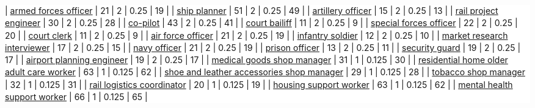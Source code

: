 | [armed forces officer](armed_forces_officer.md)                                                                             |                          21 |                                 2 |                                 0.25  |                            19 |
| [ship planner](ship_planner.md)                                                                                             |                          51 |                                 2 |                                 0.25  |                            49 |
| [artillery officer](artillery_officer.md)                                                                                   |                          15 |                                 2 |                                 0.25  |                            13 |
| [rail project engineer](rail_project_engineer.md)                                                                           |                          30 |                                 2 |                                 0.25  |                            28 |
| [co-pilot](co-pilot.md)                                                                                                     |                          43 |                                 2 |                                 0.25  |                            41 |
| [court bailiff](court_bailiff.md)                                                                                           |                          11 |                                 2 |                                 0.25  |                             9 |
| [special forces officer](special_forces_officer.md)                                                                         |                          22 |                                 2 |                                 0.25  |                            20 |
| [court clerk](court_clerk.md)                                                                                               |                          11 |                                 2 |                                 0.25  |                             9 |
| [air force officer](air_force_officer.md)                                                                                   |                          21 |                                 2 |                                 0.25  |                            19 |
| [infantry soldier](infantry_soldier.md)                                                                                     |                          12 |                                 2 |                                 0.25  |                            10 |
| [market research interviewer](market_research_interviewer.md)                                                               |                          17 |                                 2 |                                 0.25  |                            15 |
| [navy officer](navy_officer.md)                                                                                             |                          21 |                                 2 |                                 0.25  |                            19 |
| [prison officer](prison_officer.md)                                                                                         |                          13 |                                 2 |                                 0.25  |                            11 |
| [security guard](security_guard.md)                                                                                         |                          19 |                                 2 |                                 0.25  |                            17 |
| [airport planning engineer](airport_planning_engineer.md)                                                                   |                          19 |                                 2 |                                 0.25  |                            17 |
| [medical goods shop manager](medical_goods_shop_manager.md)                                                                 |                          31 |                                 1 |                                 0.125 |                            30 |
| [residential home older adult care worker](residential_home_older_adult_care_worker.md)                                     |                          63 |                                 1 |                                 0.125 |                            62 |
| [shoe and leather accessories shop manager](shoe_and_leather_accessories_shop_manager.md)                                   |                          29 |                                 1 |                                 0.125 |                            28 |
| [tobacco shop manager](tobacco_shop_manager.md)                                                                             |                          32 |                                 1 |                                 0.125 |                            31 |
| [rail logistics coordinator](rail_logistics_coordinator.md)                                                                 |                          20 |                                 1 |                                 0.125 |                            19 |
| [housing support worker](housing_support_worker.md)                                                                         |                          63 |                                 1 |                                 0.125 |                            62 |
| [mental health support worker](mental_health_support_worker.md)                                                             |                          66 |                                 1 |                                 0.125 |                            65 |